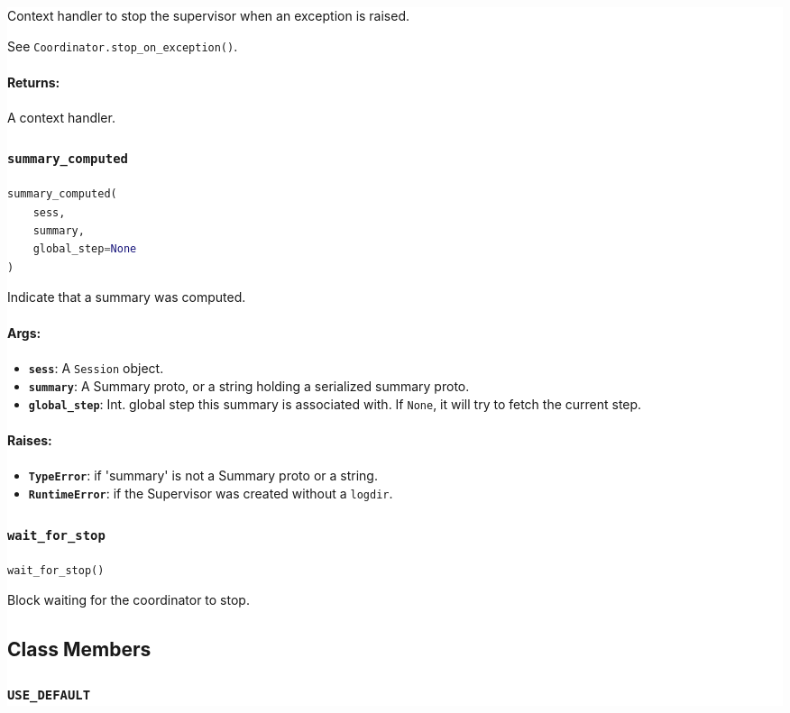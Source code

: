 Context handler to stop the supervisor when an exception is raised.

See `Coordinator.stop_on_exception()`.

#### Returns:

A context handler.

<h3 id="summary_computed"><code>summary_computed</code></h3>

``` python
summary_computed(
    sess,
    summary,
    global_step=None
)
```

Indicate that a summary was computed.

#### Args:

* <b>`sess`</b>: A `Session` object.
* <b>`summary`</b>: A Summary proto, or a string holding a serialized summary proto.
* <b>`global_step`</b>: Int. global step this summary is associated with. If `None`,
    it will try to fetch the current step.


#### Raises:

* <b>`TypeError`</b>: if 'summary' is not a Summary proto or a string.
* <b>`RuntimeError`</b>: if the Supervisor was created without a `logdir`.

<h3 id="wait_for_stop"><code>wait_for_stop</code></h3>

``` python
wait_for_stop()
```

Block waiting for the coordinator to stop.



## Class Members

<h3 id="USE_DEFAULT"><code>USE_DEFAULT</code></h3>

